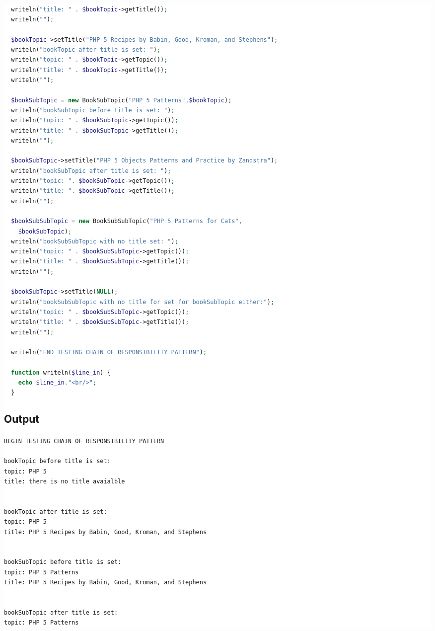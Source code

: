 ```php
  writeln("title: " . $bookTopic->getTitle());
  writeln("");

  $bookTopic->setTitle("PHP 5 Recipes by Babin, Good, Kroman, and Stephens");
  writeln("bookTopic after title is set: ");
  writeln("topic: " . $bookTopic->getTopic());
  writeln("title: " . $bookTopic->getTitle());
  writeln("");

  $bookSubTopic = new BookSubTopic("PHP 5 Patterns",$bookTopic);
  writeln("bookSubTopic before title is set: ");
  writeln("topic: " . $bookSubTopic->getTopic());
  writeln("title: " . $bookSubTopic->getTitle());
  writeln("");

  $bookSubTopic->setTitle("PHP 5 Objects Patterns and Practice by Zandstra");
  writeln("bookSubTopic after title is set: ");
  writeln("topic: ". $bookSubTopic->getTopic());
  writeln("title: ". $bookSubTopic->getTitle());
  writeln("");

  $bookSubSubTopic = new BookSubSubTopic("PHP 5 Patterns for Cats",
    $bookSubTopic);
  writeln("bookSubSubTopic with no title set: ");
  writeln("topic: " . $bookSubSubTopic->getTopic());
  writeln("title: " . $bookSubSubTopic->getTitle());
  writeln("");

  $bookSubTopic->setTitle(NULL);
  writeln("bookSubSubTopic with no title for set for bookSubTopic either:");
  writeln("topic: " . $bookSubSubTopic->getTopic());
  writeln("title: " . $bookSubSubTopic->getTitle());
  writeln("");

  writeln("END TESTING CHAIN OF RESPONSIBILITY PATTERN");

  function writeln($line_in) {
    echo $line_in."<br/>";
  }
```

## Output

```
BEGIN TESTING CHAIN OF RESPONSIBILITY PATTERN

bookTopic before title is set:
topic: PHP 5
title: there is no title avaialble


bookTopic after title is set:
topic: PHP 5
title: PHP 5 Recipes by Babin, Good, Kroman, and Stephens


bookSubTopic before title is set:
topic: PHP 5 Patterns
title: PHP 5 Recipes by Babin, Good, Kroman, and Stephens


bookSubTopic after title is set:
topic: PHP 5 Patterns
```